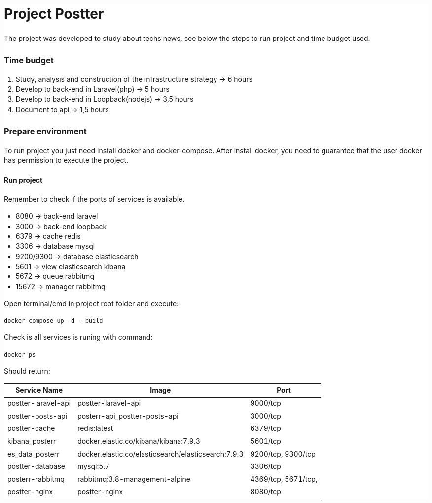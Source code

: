 # Project Postter

The project was developed to study about techs news, see below the steps to run project and time budget used.

### Time budget

1. Study, analysis and construction of the infrastructure strategy -> 6 hours
2. Develop to back-end in Laravel(php) -> 5 hours
3. Develop to back-end in Loopback(nodejs) -> 3,5 hours
4. Document to api -> 1,5 hours

### Prepare environment

To run project you just need install [docker](https://docs.docker.com/get-docker/) and [docker-compose](https://docs.docker.com/compose/install/). After install docker, you need to guarantee that the user docker has permission to execute the project.

#### Run project

Remember to check if the ports of services is available.

* 8080      -> back-end laravel
* 3000      -> back-end loopback
* 6379      -> cache redis
* 3306      -> database mysql
* 9200/9300 -> database elasticsearch
* 5601      -> view elasticsearch kibana
* 5672      -> queue rabbitmq
* 15672     -> manager rabbitmq

Open terminal/cmd in project root folder and execute:

`docker-compose up -d --build`

Check is all services is runing with command:

`docker ps`

Should return:


| Service Name       | Image                                               | Port                |
| --------------------- | ----------------------------------------------------- | --------------------- |
| postter-laravel-api | postter-laravel-api                                 | 9000/tcp            |
| postter-posts-api   | posterr-api_postter-posts-api                       | 3000/tcp            |
| postter-cache       | redis:latest                                        | 6379/tcp            |
| kibana_posterr      | docker.elastic.co/kibana/kibana:7.9.3               | 5601/tcp            |
| es_data_posterr     | docker.elastic.co/elasticsearch/elasticsearch:7.9.3 | 9200/tcp, 9300/tcp  |
| postter-database    | mysql:5.7                                           | 3306/tcp            |
| posterr-rabbitmq    | rabbitmq:3.8-management-alpine                      | 4369/tcp, 5671/tcp, |
| postter-nginx       | postter-nginx                                       | 8080/tcp            |
